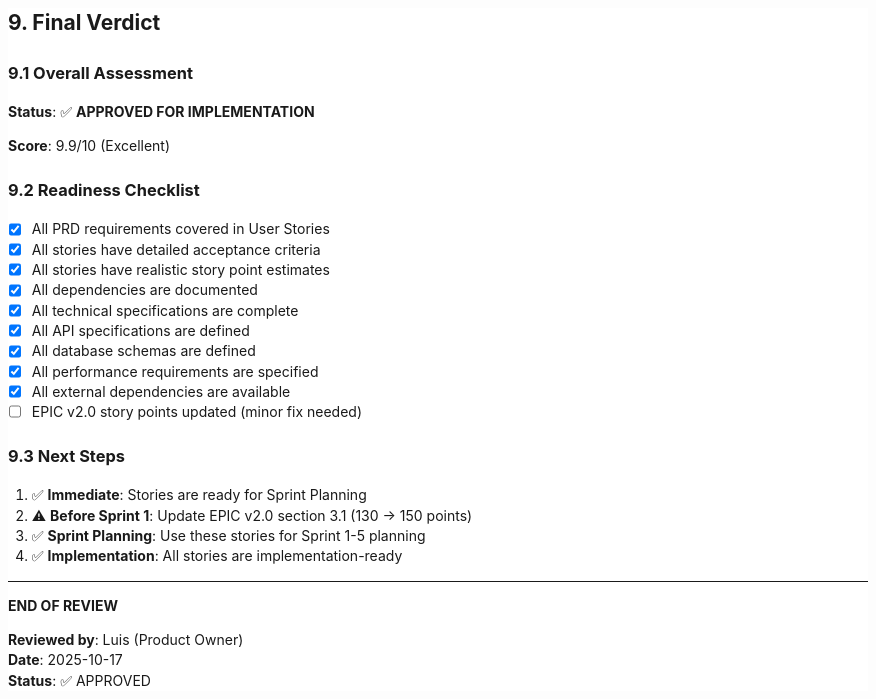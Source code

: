 
## 9. Final Verdict

### 9.1 Overall Assessment

**Status**: ✅ **APPROVED FOR IMPLEMENTATION**

**Score**: 9.9/10 (Excellent)

### 9.2 Readiness Checklist

- [x] All PRD requirements covered in User Stories
- [x] All stories have detailed acceptance criteria
- [x] All stories have realistic story point estimates
- [x] All dependencies are documented
- [x] All technical specifications are complete
- [x] All API specifications are defined
- [x] All database schemas are defined
- [x] All performance requirements are specified
- [x] All external dependencies are available
- [ ] EPIC v2.0 story points updated (minor fix needed)

### 9.3 Next Steps

1. ✅ **Immediate**: Stories are ready for Sprint Planning
2. ⚠️ **Before Sprint 1**: Update EPIC v2.0 section 3.1 (130 → 150 points)
3. ✅ **Sprint Planning**: Use these stories for Sprint 1-5 planning
4. ✅ **Implementation**: All stories are implementation-ready

---

**END OF REVIEW**

**Reviewed by**: Luis (Product Owner)  
**Date**: 2025-10-17  
**Status**: ✅ APPROVED

